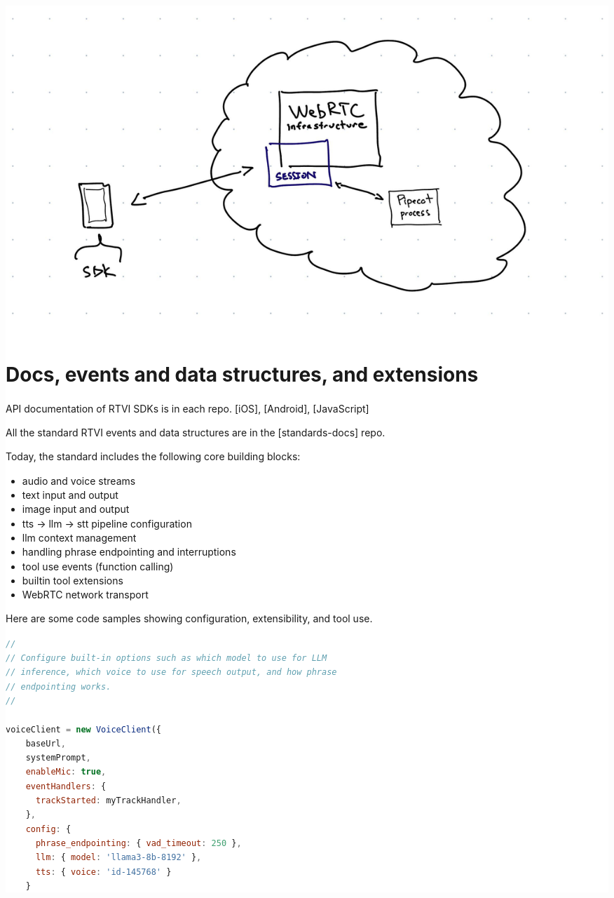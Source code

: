 ![rtvi pipecat infrastructure example](images/rtvi-pipecat.jpg)

# Docs, events and data structures, and extensions

API documentation of RTVI SDKs is in each repo. [iOS], [Android], [JavaScript]

All the standard RTVI events and data structures are in the [standards-docs] repo.

Today, the standard includes the following core building blocks:

  - audio and voice streams
  - text input and output
  - image input and output
  - tts -> llm -> stt pipeline configuration
  - llm context management
  - handling phrase endpointing and interruptions
  - tool use events (function calling)
  - builtin tool extensions
  - WebRTC network transport
  
Here are some code samples showing configuration, extensibility, and
tool use.
  
```javascript
//
// Configure built-in options such as which model to use for LLM
// inference, which voice to use for speech output, and how phrase
// endpointing works.
//

voiceClient = new VoiceClient({
    baseUrl,
    systemPrompt,
    enableMic: true,
    eventHandlers: {
      trackStarted: myTrackHandler,
    },
    config: {
      phrase_endpointing: { vad_timeout: 250 },
      llm: { model: 'llama3-8b-8192' },
      tts: { voice: 'id-145768' }
    }
```
